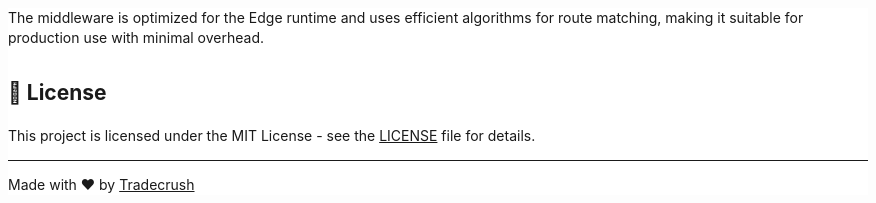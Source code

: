The middleware is optimized for the Edge runtime and uses efficient algorithms for route matching, making it suitable for production use with minimal overhead.

## 📄 License

This project is licensed under the MIT License - see the [LICENSE](LICENSE) file for details.

---

Made with ❤️ by [Tradecrush](https://www.tradecrush.io)